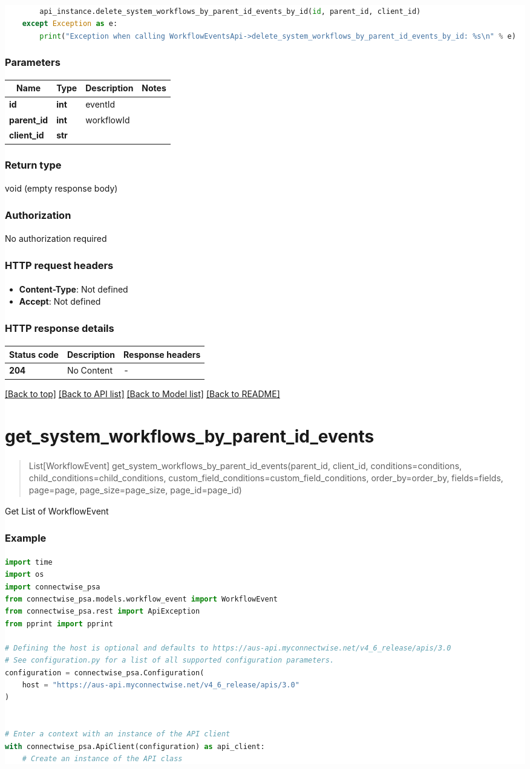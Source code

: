 ```python
        api_instance.delete_system_workflows_by_parent_id_events_by_id(id, parent_id, client_id)
    except Exception as e:
        print("Exception when calling WorkflowEventsApi->delete_system_workflows_by_parent_id_events_by_id: %s\n" % e)
```



### Parameters

Name | Type | Description  | Notes
------------- | ------------- | ------------- | -------------
 **id** | **int**| eventId | 
 **parent_id** | **int**| workflowId | 
 **client_id** | **str**|  | 

### Return type

void (empty response body)

### Authorization

No authorization required

### HTTP request headers

 - **Content-Type**: Not defined
 - **Accept**: Not defined

### HTTP response details
| Status code | Description | Response headers |
|-------------|-------------|------------------|
**204** | No Content |  -  |

[[Back to top]](#) [[Back to API list]](../README.md#documentation-for-api-endpoints) [[Back to Model list]](../README.md#documentation-for-models) [[Back to README]](../README.md)

# **get_system_workflows_by_parent_id_events**
> List[WorkflowEvent] get_system_workflows_by_parent_id_events(parent_id, client_id, conditions=conditions, child_conditions=child_conditions, custom_field_conditions=custom_field_conditions, order_by=order_by, fields=fields, page=page, page_size=page_size, page_id=page_id)

Get List of WorkflowEvent

### Example

```python
import time
import os
import connectwise_psa
from connectwise_psa.models.workflow_event import WorkflowEvent
from connectwise_psa.rest import ApiException
from pprint import pprint

# Defining the host is optional and defaults to https://aus-api.myconnectwise.net/v4_6_release/apis/3.0
# See configuration.py for a list of all supported configuration parameters.
configuration = connectwise_psa.Configuration(
    host = "https://aus-api.myconnectwise.net/v4_6_release/apis/3.0"
)


# Enter a context with an instance of the API client
with connectwise_psa.ApiClient(configuration) as api_client:
    # Create an instance of the API class
```